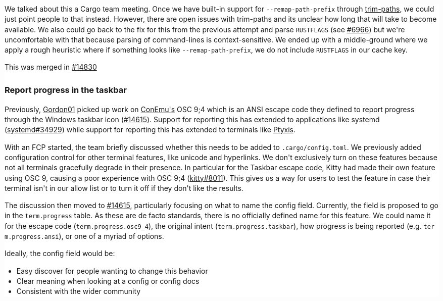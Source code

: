 
We talked about this a Cargo team meeting.
Once we have built-in support for `--remap-path-prefix` through
[trim-paths](https://doc.rust-lang.org/nightly/cargo/reference/unstable.html#profile-trim-paths-option),
we could just point people to that instead.
However, there are open issues with trim-paths and its unclear how long that will take to become available.
We also could go back to the fix for this from the previous attempt and parse `RUSTFLAGS`
(see [#6966](https://github.com/rust-lang/cargo/pull/6966))
but we're uncomfortable with that because parsing of command-lines is context-sensitive.
We ended up with a middle-ground where we apply a rough heuristic where if something looks like `--remap-path-prefix`,
we do not include `RUSTFLAGS` in our cache key.

This was merged in [#14830](https://github.com/rust-lang/cargo/pull/14830)

### Report progress in the taskbar

Previously, [Gordon01](https://github.com/Gordon01)
picked up work on [ConEmu's](https://conemu.github.io/en/AnsiEscapeCodes.html#ConEmu_specific_OSC) OSC 9;4 which is an ANSI escape code they defined to report progress through the Windows taskbar icon
([#14615](https://github.com/rust-lang/cargo/pull/14615)).
Support for reporting this has extended to applications like systemd
([systemd#34929](https://github.com/systemd/systemd/pull/34929))
while support for reporting this has extended to terminals like
[Ptyxis](https://blogs.gnome.org/chergert/2024/12/03/ptyxis-progress-support/).


With an FCP started, the team briefly discussed whether this needs to be added to `.cargo/config.toml`.
We previously added configuration control for other terminal features,
like unicode and hyperlinks.
We don't exclusively turn on these features because not all terminals gracefully degrade in their presence.
In particular for the Taskbar escape code, 
Kitty had made their own feature using OSC 9,
causing a poor experience with OSC 9;4
([kitty#8011](https://github.com/kovidgoyal/kitty/issues/8011)).
This gives us a way for users to test the feature in case their terminal isn't in our allow list or to turn it off if they don't like the results.

The discussion then moved to
[#14615](https://github.com/rust-lang/cargo/pull/14615#discussion_r1888730634),
particularly focusing on what to name the config field.
Currently, the field is proposed to go in the `term.progress` table.
As these are de facto standards, there is no officially defined name for this feature.
We could name it for the escape code (`term.progress.osc9_4`),
the original intent (`term.progress.taskbar`),
how progress is being reported (e.g. `term.progress.ansi`),
or one of a myriad of options.

Ideally, the config field would be:
- Easy discover for people wanting to change this behavior
- Clear meaning when looking at a config or config docs
- Consistent with the wider community
